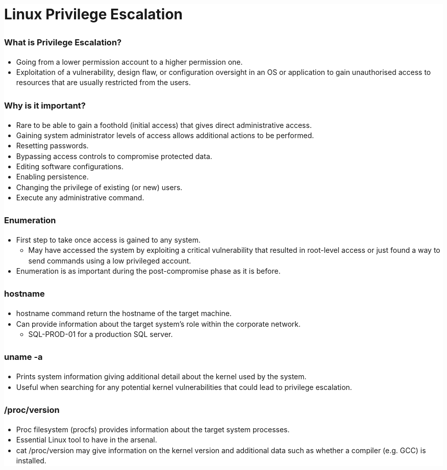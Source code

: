 # Linux Privilege Escalation

### **What is Privilege Escalation?** <a href="#id-7h01q99ixdwq" id="id-7h01q99ixdwq"></a>

* Going from a lower permission account to a higher permission one.
* Exploitation of a vulnerability, design flaw, or configuration oversight in an OS or application to gain unauthorised access to resources that are usually restricted from the users.

### **Why is it important?** <a href="#b9smfc3show" id="b9smfc3show"></a>

* Rare to be able to gain a foothold (initial access) that gives direct administrative access.
* Gaining system administrator levels of access allows additional actions to be performed.
* Resetting passwords.
* Bypassing access controls to compromise protected data.
* Editing software configurations.
* Enabling persistence.
* Changing the privilege of existing (or new) users.
* Execute any administrative command.

### **Enumeration** <a href="#soo7m071u37b" id="soo7m071u37b"></a>

* First step to take once access is gained to any system.
  * May have accessed the system by exploiting a critical vulnerability that resulted in root-level access or just found a way to send commands using a low privileged account.
* Enumeration is as important during the post-compromise phase as it is before.

### **hostname** <a href="#id-37a1x2mtzcjx" id="id-37a1x2mtzcjx"></a>

* hostname command return the hostname of the target machine.
* Can provide information about the target system’s role within the corporate network.
  * SQL-PROD-01 for a production SQL server.

### **uname -a** <a href="#id-3o91d8nnln2g" id="id-3o91d8nnln2g"></a>

* Prints system information giving additional detail about the kernel used by the system.
* Useful when searching for any potential kernel vulnerabilities that could lead to privilege escalation.

### **/proc/version** <a href="#id-4wqy4z4p2wd2" id="id-4wqy4z4p2wd2"></a>

* Proc filesystem (procfs) provides information about the target system processes.
* Essential Linux tool to have in the arsenal.
* cat /proc/version may give information on the kernel version and additional data such as whether a compiler (e.g. GCC) is installed.
